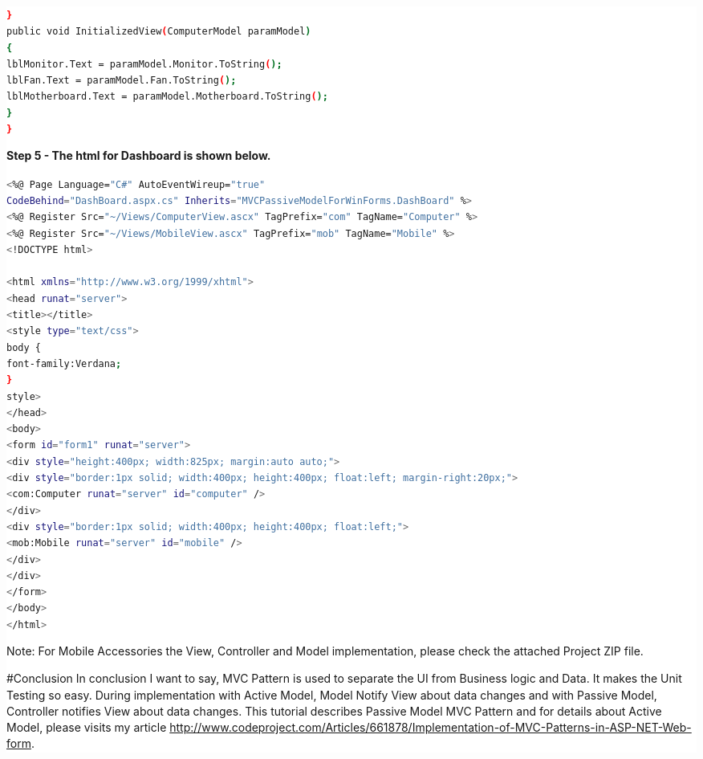 ```sh
}
public void InitializedView(ComputerModel paramModel)
{
lblMonitor.Text = paramModel.Monitor.ToString();
lblFan.Text = paramModel.Fan.ToString();
lblMotherboard.Text = paramModel.Motherboard.ToString();
}
}
```

**Step 5 - The html for Dashboard is shown below.**

```sh
<%@ Page Language="C#" AutoEventWireup="true"
CodeBehind="DashBoard.aspx.cs" Inherits="MVCPassiveModelForWinForms.DashBoard" %>
<%@ Register Src="~/Views/ComputerView.ascx" TagPrefix="com" TagName="Computer" %>
<%@ Register Src="~/Views/MobileView.ascx" TagPrefix="mob" TagName="Mobile" %>
<!DOCTYPE html>

<html xmlns="http://www.w3.org/1999/xhtml">
<head runat="server">
<title></title>
<style type="text/css">
body {
font-family:Verdana;
}
style>
</head>
<body>
<form id="form1" runat="server">
<div style="height:400px; width:825px; margin:auto auto;">
<div style="border:1px solid; width:400px; height:400px; float:left; margin-right:20px;">
<com:Computer runat="server" id="computer" />
</div>
<div style="border:1px solid; width:400px; height:400px; float:left;">
<mob:Mobile runat="server" id="mobile" />
</div>
</div>
</form>
</body>
</html>
```
Note: For Mobile Accessories the View, Controller and Model implementation, please check the attached Project ZIP file.


#Conclusion
In conclusion I want to say, MVC Pattern is used to separate the UI from Business logic and Data. It makes the Unit Testing so easy. During implementation with Active Model, Model Notify View about data changes and with Passive Model, Controller notifies View about data changes. This tutorial describes Passive Model MVC Pattern and for details about Active Model, please visits my article
http://www.codeproject.com/Articles/661878/Implementation-of-MVC-Patterns-in-ASP-NET-Web-form.

[1]:http://www.codeproject.com/Articles/661878/Implementation-of-MVC-Patterns-in-ASP-NET-Web-form
[2]:http://www.codeproject.com/KB/aspnet/674959/MVCPassiveModelForWinFormsProject.zip
